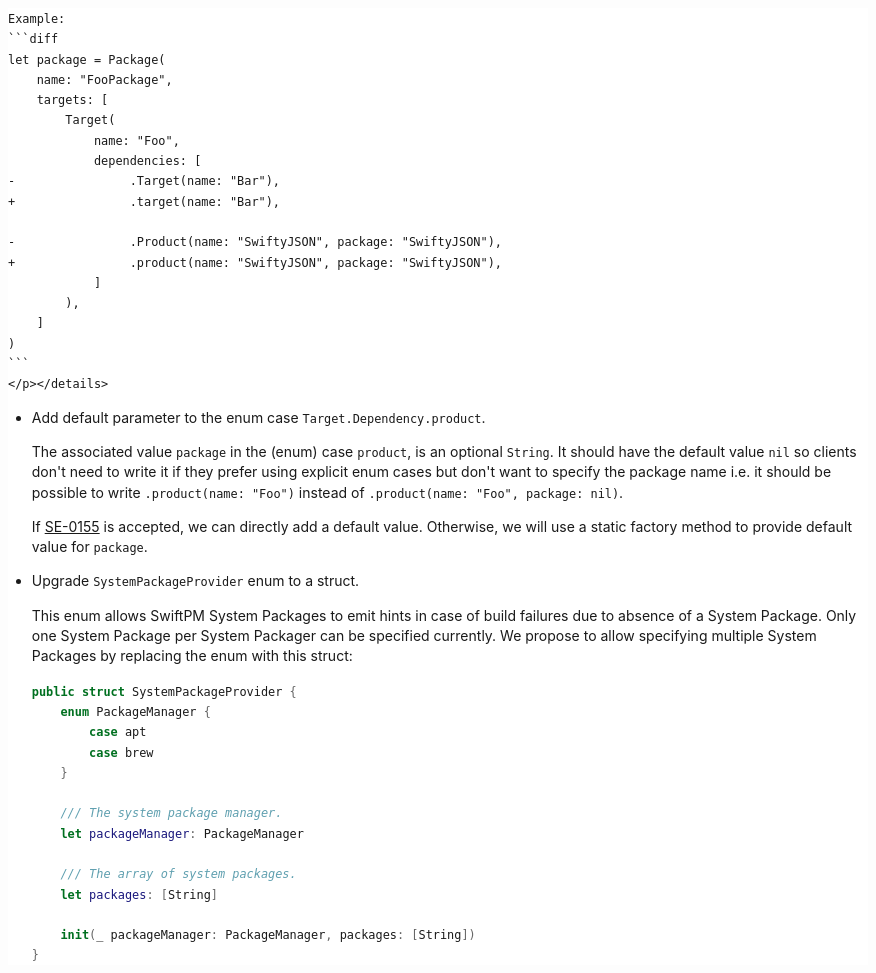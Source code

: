    Example:
    ```diff
    let package = Package(
        name: "FooPackage",
        targets: [
            Target(
                name: "Foo", 
                dependencies: [
    -                .Target(name: "Bar"),
    +                .target(name: "Bar"),

    -                .Product(name: "SwiftyJSON", package: "SwiftyJSON"),
    +                .product(name: "SwiftyJSON", package: "SwiftyJSON"),
                ]
            ),
        ]
    )
    ```
    </p></details>

* Add default parameter to the enum case `Target.Dependency.product`.

    The associated value `package` in the (enum) case `product`, is an optional `String`. It should
    have the default value `nil` so clients don't need to write it if they prefer using
    explicit enum cases but don't want to specify the package name i.e. it should 
    be possible to write `.product(name: "Foo")` instead of `.product(name: "Foo", package: nil)`.

    If [SE-0155](https://github.com/apple/swift-evolution/blob/master/proposals/0155-normalize-enum-case-representation.md)
    is accepted, we can directly add a default value. Otherwise, we will use a static
    factory method to provide default value for `package`.

* Upgrade `SystemPackageProvider` enum to a struct.

    This enum allows SwiftPM System Packages to emit hints in case of build failures due to
    absence of a System Package. Only one System Package per System Packager can be specified
    currently. We propose to allow specifying multiple System Packages by replacing the enum 
    with this struct:

    ```swift
    public struct SystemPackageProvider {
        enum PackageManager {
            case apt
            case brew
        }
    
        /// The system package manager.
        let packageManager: PackageManager 

        /// The array of system packages.
        let packages: [String]
    
        init(_ packageManager: PackageManager, packages: [String])
    }
    ```
